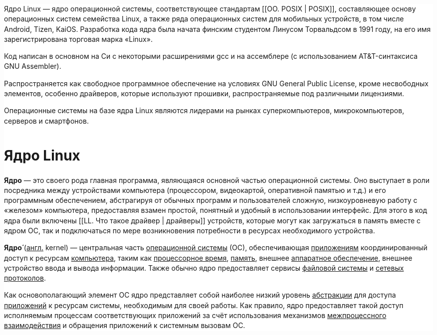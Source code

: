 Ядро Linux — ядро операционной системы, соответствующее стандартам [[OO. POSIX | POSIX]], составляющее основу операционных систем семейства Linux, а также ряда операционных систем для мобильных устройств, в том числе Android, Tizen, KaiOS. Разработка кода ядра была начата финским студентом Линусом Торвальдсом в 1991 году, на его имя зарегистрирована торговая марка «Linux».

Код написан в основном на Си с некоторыми расширениями gcc и на ассемблере (с использованием AT&T-синтаксиса GNU Assembler).

Распространяется как свободное программное обеспечение на условиях GNU General Public License, кроме несвободных элементов, особенно драйверов, которые используют прошивки, распространяемые под различными лицензиями.

Операционные системы на базе ядра Linux являются лидерами на рынках суперкомпьютеров, микрокомпьютеров, серверов и смартфонов. 




# Ядро Linux

**Ядро** — это своего рода главная программа, являющаяся основной частью операционной системы. Оно выступает в роли посредника между устройствами компьютера (процессором, видеокартой, оперативной памятью и т.д.) и его программным обеспечением, абстрагируя от обычных программ и пользователей сложную, низкоуровневую работу с «железом» компьютера, предоставляя взамен простой, понятный и удобный в использовании интерфейс. Для этого в код ядра были включены [[LL. Что такое драйвер | драйверы]] устройств, которые могут как загружаться в память вместе с ядром ОС, так и подключаться по мере возникновения потребности в ресурсах необходимого устройства.

**Ядро́** ([англ.](https://ru.wikipedia.org/wiki/%D0%90%D0%BD%D0%B3%D0%BB%D0%B8%D0%B9%D1%81%D0%BA%D0%B8%D0%B9_%D1%8F%D0%B7%D1%8B%D0%BA "Английский язык") kernel) — центральная часть [операционной системы](https://ru.wikipedia.org/wiki/%D0%9E%D0%BF%D0%B5%D1%80%D0%B0%D1%86%D0%B8%D0%BE%D0%BD%D0%BD%D0%B0%D1%8F_%D1%81%D0%B8%D1%81%D1%82%D0%B5%D0%BC%D0%B0 "Операционная система") (ОС), обеспечивающая [приложениям](https://ru.wikipedia.org/wiki/%D0%9F%D1%80%D0%B8%D0%BA%D0%BB%D0%B0%D0%B4%D0%BD%D0%BE%D0%B5_%D0%BF%D1%80%D0%BE%D0%B3%D1%80%D0%B0%D0%BC%D0%BC%D0%BD%D0%BE%D0%B5_%D0%BE%D0%B1%D0%B5%D1%81%D0%BF%D0%B5%D1%87%D0%B5%D0%BD%D0%B8%D0%B5 "Прикладное программное обеспечение") координированный доступ к ресурсам [компьютера](https://ru.wikipedia.org/wiki/%D0%9A%D0%BE%D0%BC%D0%BF%D1%8C%D1%8E%D1%82%D0%B5%D1%80 "Компьютер"), таким как [процессорное время](https://ru.wikipedia.org/wiki/%D0%9F%D1%80%D0%BE%D1%86%D0%B5%D1%81%D1%81%D0%BE%D1%80%D0%BD%D0%BE%D0%B5_%D0%B2%D1%80%D0%B5%D0%BC%D1%8F "Процессорное время"), [память](https://ru.wikipedia.org/wiki/%D0%97%D0%B0%D0%BF%D0%BE%D0%BC%D0%B8%D0%BD%D0%B0%D1%8E%D1%89%D0%B5%D0%B5_%D1%83%D1%81%D1%82%D1%80%D0%BE%D0%B9%D1%81%D1%82%D0%B2%D0%BE_%D1%81_%D0%BF%D1%80%D0%BE%D0%B8%D0%B7%D0%B2%D0%BE%D0%BB%D1%8C%D0%BD%D1%8B%D0%BC_%D0%B4%D0%BE%D1%81%D1%82%D1%83%D0%BF%D0%BE%D0%BC "Запоминающее устройство с произвольным доступом"), внешнее [аппаратное обеспечение](https://ru.wikipedia.org/wiki/%D0%9A%D0%BE%D0%BC%D0%BF%D1%8C%D1%8E%D1%82%D0%B5%D1%80%D0%BD%D1%8B%D0%B5_%D0%BA%D0%BE%D0%BC%D0%BF%D0%BB%D0%B5%D0%BA%D1%82%D1%83%D1%8E%D1%89%D0%B8%D0%B5 "Компьютерные комплектующие"), внешнее устройство ввода и вывода информации. Также обычно ядро предоставляет сервисы [файловой системы](https://ru.wikipedia.org/wiki/%D0%A4%D0%B0%D0%B9%D0%BB%D0%BE%D0%B2%D0%B0%D1%8F_%D1%81%D0%B8%D1%81%D1%82%D0%B5%D0%BC%D0%B0 "Файловая система") и [сетевых протоколов](https://ru.wikipedia.org/wiki/%D0%9F%D1%80%D0%BE%D1%82%D0%BE%D0%BA%D0%BE%D0%BB_%D0%BF%D0%B5%D1%80%D0%B5%D0%B4%D0%B0%D1%87%D0%B8_%D0%B4%D0%B0%D0%BD%D0%BD%D1%8B%D1%85 "Протокол передачи данных").

Как основополагающий элемент ОС ядро представляет собой наиболее низкий уровень [абстракции](https://ru.wikipedia.org/wiki/%D0%90%D0%B1%D1%81%D1%82%D1%80%D0%B0%D0%BA%D1%86%D0%B8%D1%8F_%D0%B4%D0%B0%D0%BD%D0%BD%D1%8B%D1%85 "Абстракция данных") для доступа [приложений](https://ru.wikipedia.org/wiki/%D0%9F%D1%80%D0%B8%D0%BA%D0%BB%D0%B0%D0%B4%D0%BD%D0%BE%D0%B5_%D0%BF%D1%80%D0%BE%D0%B3%D1%80%D0%B0%D0%BC%D0%BC%D0%BD%D0%BE%D0%B5_%D0%BE%D0%B1%D0%B5%D1%81%D0%BF%D0%B5%D1%87%D0%B5%D0%BD%D0%B8%D0%B5 "Прикладное программное обеспечение") к ресурсам системы, необходимым для своей работы. Как правило, ядро предоставляет такой доступ исполняемым процессам соответствующих приложений за счёт использования механизмов [межпроцессного взаимодействия](https://ru.wikipedia.org/wiki/%D0%9C%D0%B5%D0%B6%D0%BF%D1%80%D0%BE%D1%86%D0%B5%D1%81%D1%81%D0%BD%D0%BE%D0%B5_%D0%B2%D0%B7%D0%B0%D0%B8%D0%BC%D0%BE%D0%B4%D0%B5%D0%B9%D1%81%D1%82%D0%B2%D0%B8%D0%B5 "Межпроцессное взаимодействие") и обращения приложений к системным вызовам ОС.
